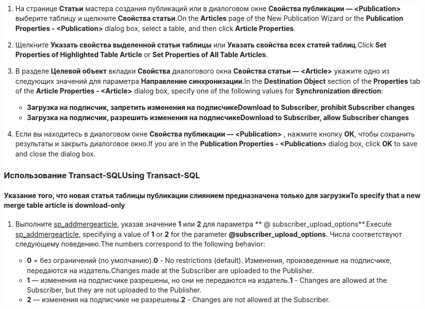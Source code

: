 1.  <span data-ttu-id="d159b-119">На странице **Статьи** мастера создания публикаций или в диалоговом окне **Свойства публикации — \<Publication>** выберите таблицу и щелкните **Свойства статьи**.</span><span class="sxs-lookup"><span data-stu-id="d159b-119">On the **Articles** page of the New Publication Wizard or the **Publication Properties - \<Publication>** dialog box, select a table, and then click **Article Properties**.</span></span>    
2.  <span data-ttu-id="d159b-120">Щелкните **Указать свойства выделенной статьи таблицы** или **Указать свойства всех статей таблиц**.</span><span class="sxs-lookup"><span data-stu-id="d159b-120">Click **Set Properties of Highlighted Table Article** or **Set Properties of All Table Articles**.</span></span>    
3.  <span data-ttu-id="d159b-121">В разделе **Целевой объект** вкладки **Свойства** диалогового окна **Свойства статьи — \<Article>** укажите одно из следующих значений для параметра **Направление синхронизации**.</span><span class="sxs-lookup"><span data-stu-id="d159b-121">In the **Destination Object** section of the **Properties** tab of the **Article Properties - \<Article>** dialog box, specify one of the following values for **Synchronization direction**:</span></span>    
    -   <span data-ttu-id="d159b-122">**Загрузка на подписчик, запретить изменения на подписчике**</span><span class="sxs-lookup"><span data-stu-id="d159b-122">**Download to Subscriber, prohibit Subscriber changes**</span></span>    
    -   <span data-ttu-id="d159b-123">**Загрузка на подписчик, разрешить изменения на подписчике**</span><span class="sxs-lookup"><span data-stu-id="d159b-123">**Download to Subscriber, allow Subscriber changes**</span></span>  
  
4.  <span data-ttu-id="d159b-124">Если вы находитесь в диалоговом окне **Свойства публикации — \<Publication>** , нажмите кнопку **ОК**, чтобы сохранить результаты и закрыть диалоговое окно.</span><span class="sxs-lookup"><span data-stu-id="d159b-124">If you are in the **Publication Properties - \<Publication>** dialog box, click **OK** to save and close the dialog box.</span></span>    

###  <a name="using-transact-sql"></a><span data-ttu-id="d159b-125">Использование Transact-SQL</span><span class="sxs-lookup"><span data-stu-id="d159b-125">Using Transact-SQL</span></span>  
  
#### <a name="to-specify-that-a-new-merge-table-article-is-download-only"></a><span data-ttu-id="d159b-126">Указание того, что новая статья таблицы публикации слиянием предназначена только для загрузки</span><span class="sxs-lookup"><span data-stu-id="d159b-126">To specify that a new merge table article is download-only</span></span>    
1.  <span data-ttu-id="d159b-127">Выполните [sp_addmergearticle](/sql/relational-databases/system-stored-procedures/sp-addmergearticle-transact-sql), указав значение **1** или **2** для параметра \*\* \@ subscriber_upload_options\*\*.</span><span class="sxs-lookup"><span data-stu-id="d159b-127">Execute [sp_addmergearticle](/sql/relational-databases/system-stored-procedures/sp-addmergearticle-transact-sql), specifying a value of **1** or **2** for the parameter **\@subscriber_upload_options**.</span></span> <span data-ttu-id="d159b-128">Числа соответствуют следующему поведению.</span><span class="sxs-lookup"><span data-stu-id="d159b-128">The numbers correspond to the following behavior:</span></span>  
  
    -   <span data-ttu-id="d159b-129">**0** = без ограничений (по умолчанию).</span><span class="sxs-lookup"><span data-stu-id="d159b-129">**0** - No restrictions (default).</span></span> <span data-ttu-id="d159b-130">Изменения, произведенные на подписчике, передаются на издатель.</span><span class="sxs-lookup"><span data-stu-id="d159b-130">Changes made at the Subscriber are uploaded to the Publisher.</span></span>    
    -   <span data-ttu-id="d159b-131">**1** — изменения на подписчике разрешены, но они не передаются на издатель.</span><span class="sxs-lookup"><span data-stu-id="d159b-131">**1** - Changes are allowed at the Subscriber, but they are not uploaded to the Publisher.</span></span>    
    -   <span data-ttu-id="d159b-132">**2** — изменения на подписчике не разрешены.</span><span class="sxs-lookup"><span data-stu-id="d159b-132">**2** - Changes are not allowed at the Subscriber.</span></span>  
  